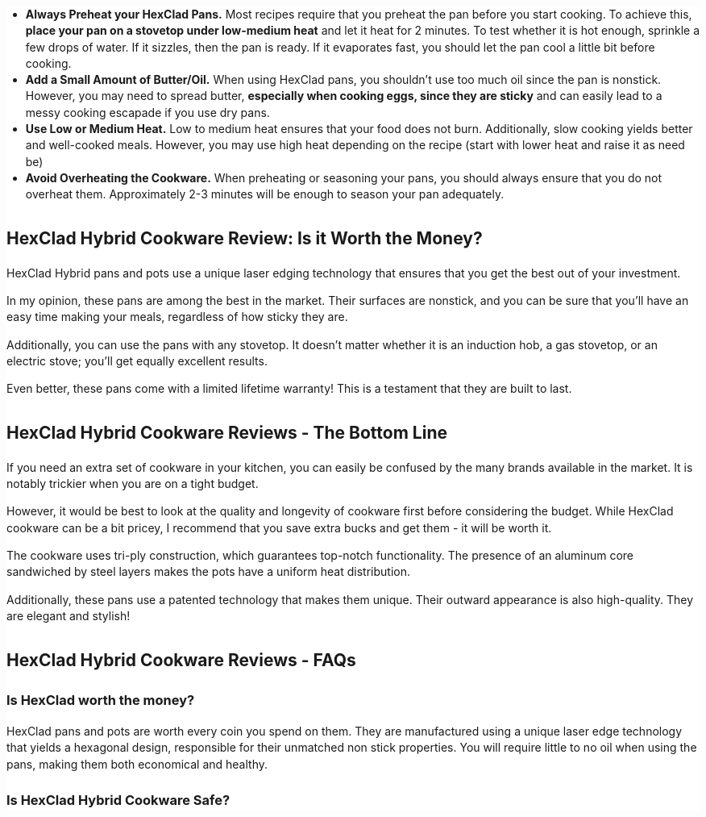 - **Always Preheat your HexClad Pans.** Most recipes require that you preheat the pan before you start cooking. To achieve this, **place your pan on a stovetop under low-medium heat** and let it heat for 2 minutes. To test whether it is hot enough, sprinkle a few drops of water. If it sizzles, then the pan is ready. If it evaporates fast, you should let the pan cool a little bit before cooking. 
- **Add a Small Amount of Butter/Oil.** When using HexClad pans, you shouldn’t use too much oil since the pan is nonstick. However, you may need to spread butter, **especially when cooking eggs, since they are sticky** and can easily lead to a messy cooking escapade if you use dry pans. 
- **Use Low or Medium Heat.** Low to medium heat ensures that your food does not burn. Additionally, slow cooking yields better and well-cooked meals. However, you may use high heat depending on the recipe (start with lower heat and raise it as need be)
- **Avoid Overheating the Cookware.** When preheating or seasoning your pans, you should always ensure that you do not overheat them. Approximately 2-3 minutes will be enough to season your pan adequately.

## HexClad Hybrid Cookware Review: Is it Worth the Money?

HexClad Hybrid pans and pots use a unique laser edging technology that ensures that you get the best out of your investment.

In my opinion, these pans are among the best in the market. Their surfaces are nonstick, and you can be sure that you’ll have an easy time making your meals, regardless of how sticky they are. 

Additionally, you can use the pans with any stovetop. It doesn’t matter whether it is an induction hob, a gas stovetop, or an electric stove; you’ll get equally excellent results.

Even better, these pans come with a limited lifetime warranty! This is a testament that they are built to last. 

## HexClad Hybrid Cookware Reviews - The Bottom Line

If you need an extra set of cookware in your kitchen, you can easily be confused by the many brands available in the market. It is notably trickier when you are on a tight budget.

However, it would be best to look at the quality and longevity of cookware first before considering the budget. While HexClad cookware can be a bit pricey, I recommend that you save extra bucks and get them - it will be worth it. 

The cookware uses tri-ply construction, which guarantees top-notch functionality. The presence of an aluminum core sandwiched by steel layers makes the pots have a uniform heat distribution. 

Additionally, these pans use a patented technology that makes them unique. Their outward appearance is also high-quality. They are elegant and stylish! 

## HexClad Hybrid Cookware Reviews - FAQs 

### Is HexClad worth the money?

HexClad pans and pots are worth every coin you spend on them. They are manufactured using a unique laser edge technology that yields a hexagonal design, responsible for their unmatched non stick properties. You will require little to no oil when using the pans, making them both economical and healthy.

### Is HexClad Hybrid Cookware Safe?
